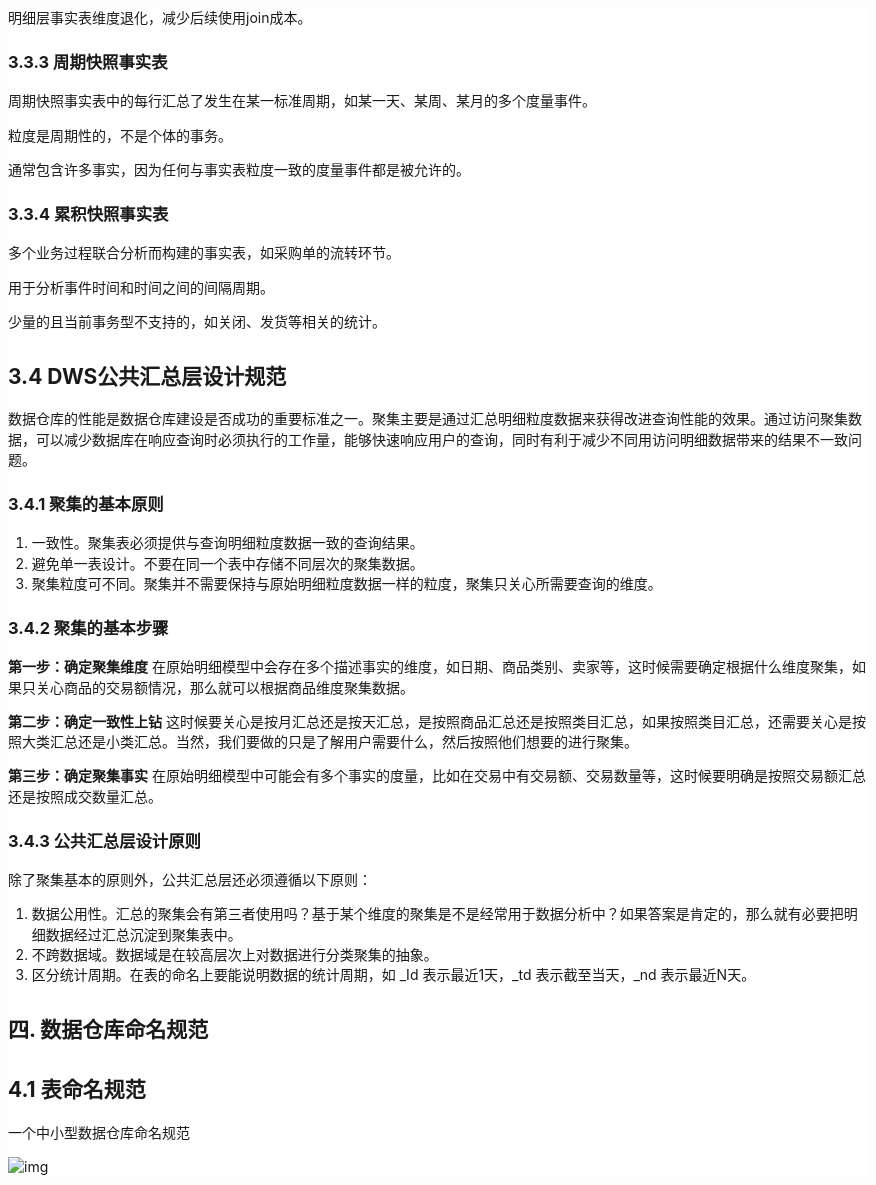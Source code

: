 明细层事实表维度退化，减少后续使用join成本。

### 3.3.3 周期快照事实表

周期快照事实表中的每行汇总了发生在某一标准周期，如某一天、某周、某月的多个度量事件。

粒度是周期性的，不是个体的事务。

通常包含许多事实，因为任何与事实表粒度一致的度量事件都是被允许的。

### 3.3.4 累积快照事实表

多个业务过程联合分析而构建的事实表，如采购单的流转环节。

用于分析事件时间和时间之间的间隔周期。

少量的且当前事务型不支持的，如关闭、发货等相关的统计。

## 3.4 DWS公共汇总层设计规范

数据仓库的性能是数据仓库建设是否成功的重要标准之一。聚集主要是通过汇总明细粒度数据来获得改进查询性能的效果。通过访问聚集数据，可以减少数据库在响应查询时必须执行的工作量，能够快速响应用户的查询，同时有利于减少不同用访问明细数据带来的结果不一致问题。

### 3.4.1 聚集的基本原则

1. 一致性。聚集表必须提供与查询明细粒度数据一致的查询结果。
2. 避免单一表设计。不要在同一个表中存储不同层次的聚集数据。
3. 聚集粒度可不同。聚集并不需要保持与原始明细粒度数据一样的粒度，聚集只关心所需要查询的维度。

### 3.4.2 聚集的基本步骤

**第一步：确定聚集维度** 在原始明细模型中会存在多个描述事实的维度，如日期、商品类别、卖家等，这时候需要确定根据什么维度聚集，如果只关心商品的交易额情况，那么就可以根据商品维度聚集数据。

**第二步：确定一致性上钻** 这时候要关心是按月汇总还是按天汇总，是按照商品汇总还是按照类目汇总，如果按照类目汇总，还需要关心是按照大类汇总还是小类汇总。当然，我们要做的只是了解用户需要什么，然后按照他们想要的进行聚集。

**第三步：确定聚集事实** 在原始明细模型中可能会有多个事实的度量，比如在交易中有交易额、交易数量等，这时候要明确是按照交易额汇总还是按照成交数量汇总。

### 3.4.3 公共汇总层设计原则

除了聚集基本的原则外，公共汇总层还必须遵循以下原则：

1. 数据公用性。汇总的聚集会有第三者使用吗？基于某个维度的聚集是不是经常用于数据分析中？如果答案是肯定的，那么就有必要把明细数据经过汇总沉淀到聚集表中。
2. 不跨数据域。数据域是在较高层次上对数据进行分类聚集的抽象。
3. 区分统计周期。在表的命名上要能说明数据的统计周期，如 _Id 表示最近1天，_td 表示截至当天，_nd 表示最近N天。

## 四. 数据仓库命名规范

## 4.1 表命名规范

一个中小型数据仓库命名规范

![img](https://pic3.zhimg.com/80/v2-4614d67d45197e54f210f7fdc611845a_1440w.webp)
